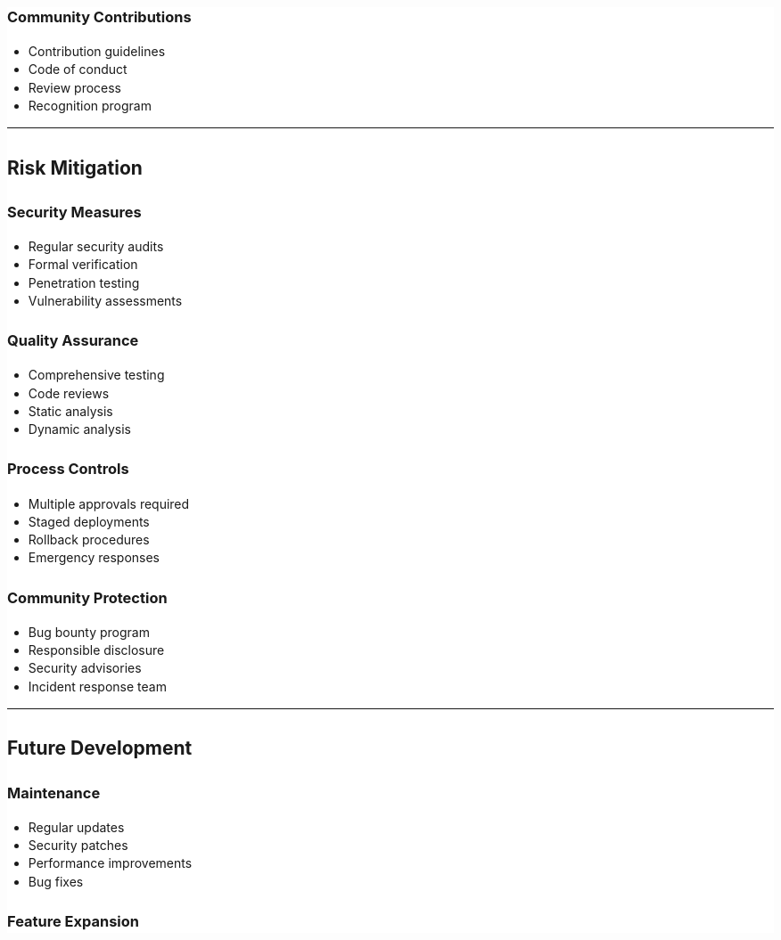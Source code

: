 ### Community Contributions

- Contribution guidelines
- Code of conduct
- Review process
- Recognition program

---

## Risk Mitigation

### Security Measures

- Regular security audits
- Formal verification
- Penetration testing
- Vulnerability assessments

### Quality Assurance

- Comprehensive testing
- Code reviews
- Static analysis
- Dynamic analysis

### Process Controls

- Multiple approvals required
- Staged deployments
- Rollback procedures
- Emergency responses

### Community Protection

- Bug bounty program
- Responsible disclosure
- Security advisories
- Incident response team

---

## Future Development

### Maintenance

- Regular updates
- Security patches
- Performance improvements
- Bug fixes

### Feature Expansion
